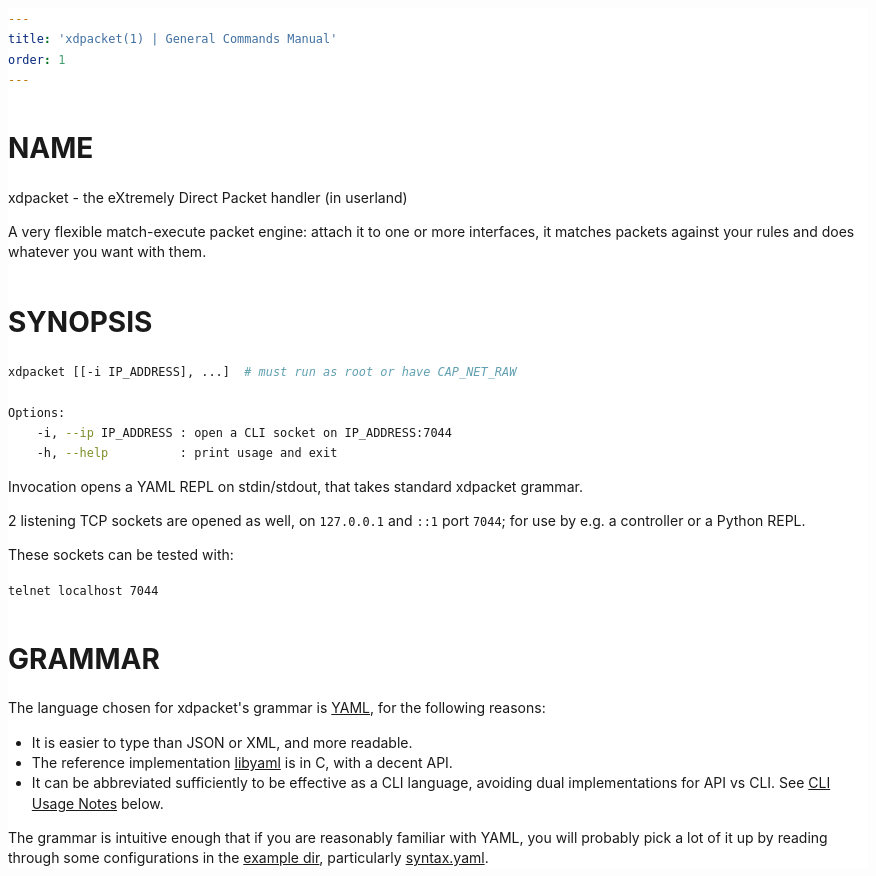 ```yaml
---
title: 'xdpacket(1) | General Commands Manual'
order: 1
---
```


# NAME

xdpacket - the eXtremely Direct Packet handler (in userland)

A very flexible match-execute packet engine:
attach it to one or more interfaces,
it matches packets against your rules
and does whatever you want with them.

# SYNOPSIS

```bash
xdpacket [[-i IP_ADDRESS], ...]  # must run as root or have CAP_NET_RAW

Options:
	-i, --ip IP_ADDRESS	: open a CLI socket on IP_ADDRESS:7044
	-h, --help	        : print usage and exit
```

Invocation opens a YAML REPL on stdin/stdout,
that takes standard xdpacket grammar.

2 listening TCP sockets are opened as well, on `127.0.0.1` and `::1` port `7044`;
for use by e.g. a controller or a Python REPL.

These sockets can be tested with:

```bash
telnet localhost 7044
```

# GRAMMAR

The language chosen for xdpacket's grammar is [YAML](https://yaml.org),
for the following reasons:

-   It is easier to type than JSON or XML, and more readable.
-   The reference implementation [libyaml](https://github.com/yaml/libyaml)
is in C, with a decent API.
-   It can be abbreviated sufficiently to be effective as a CLI language,
avoiding dual implementations for API vs CLI.
See [CLI Usage Notes](#cli-usage-notes) below.

The grammar is intuitive enough that if you are reasonably familiar with YAML,
you will probably pick a lot of it up by reading through some configurations
in the [example dir](../example/README.md),
particularly [syntax.yaml](../example/syntax.yaml).
